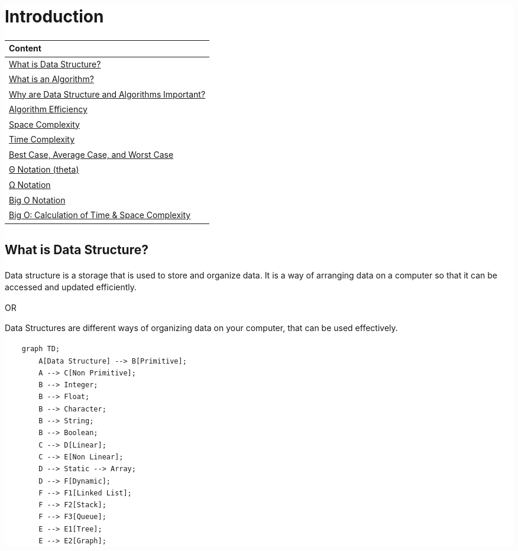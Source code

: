 # Introduction

| Content                                                                                              |
| :--------------------------------------------------------------------------------------------------- |
| [What is Data Structure?](#what-is-data-structure)                                                   |
| [What is an Algorithm?](#what-is-an-algorithm)                                                       |
| [Why are Data Structure and Algorithms Important?](#why-are-data-structure-and-algorithms-important) |
| [Algorithm Efficiency](#algorithm-efficiency)                                                        |
| [Space Complexity](#space-complexity)                                                                |
| [Time Complexity](#time-complexity)                                                                  |
| [Best Case, Average Case, and Worst Case](#best-case-average-case-and-worst-case)                    |
| [Θ Notation (theta)](#θ-notation-theta)                                                              |
| [Ω Notation](#ω-notation)                                                                            |
| [Big O Notation](#big-o-notation)                                                                    |
| [Big O: Calculation of Time & Space Complexity](#big-o-calculation-of-time--space-complexity)        |

## What is Data Structure?

Data structure is a storage that is used to store and organize data. It is a way of arranging data on a computer so that it can be accessed and updated efficiently.

OR

Data Structures are different ways of organizing data on your computer, that can be used effectively.

```mermaid
    graph TD;
        A[Data Structure] --> B[Primitive];
        A --> C[Non Primitive];
        B --> Integer;
        B --> Float;
        B --> Character;
        B --> String;
        B --> Boolean;
        C --> D[Linear];
        C --> E[Non Linear];
        D --> Static --> Array;
        D --> F[Dynamic];
        F --> F1[Linked List];
        F --> F2[Stack];
        F --> F3[Queue];
        E --> E1[Tree];
        E --> E2[Graph];
```
